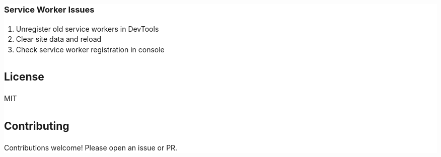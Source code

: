 ### Service Worker Issues

1. Unregister old service workers in DevTools
2. Clear site data and reload
3. Check service worker registration in console

## License

MIT

## Contributing

Contributions welcome! Please open an issue or PR.
